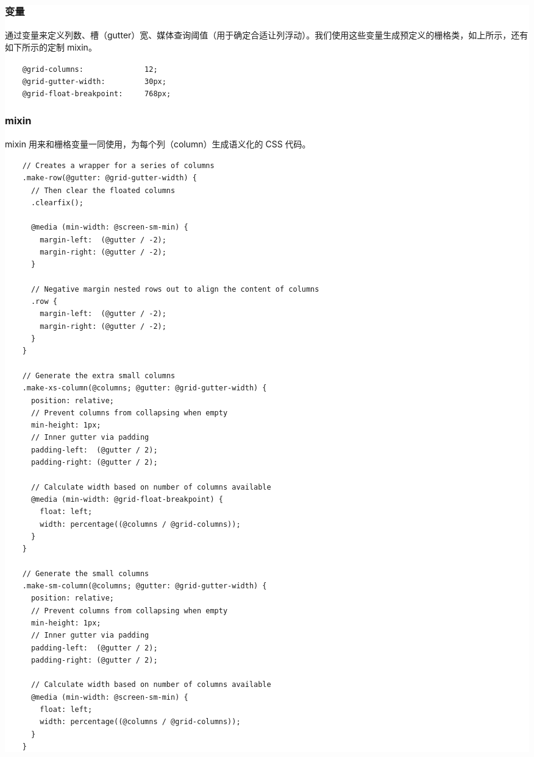 ### 变量

通过变量来定义列数、槽（gutter）宽、媒体查询阈值（用于确定合适让列浮动）。我们使用这些变量生成预定义的栅格类，如上所示，还有如下所示的定制 mixin。

```
    @grid-columns:              12;
    @grid-gutter-width:         30px;
    @grid-float-breakpoint:     768px;
```

### mixin


mixin 用来和栅格变量一同使用，为每个列（column）生成语义化的 CSS 代码。

```
    // Creates a wrapper for a series of columns
    .make-row(@gutter: @grid-gutter-width) {
      // Then clear the floated columns
      .clearfix();

      @media (min-width: @screen-sm-min) {
        margin-left:  (@gutter / -2);
        margin-right: (@gutter / -2);
      }

      // Negative margin nested rows out to align the content of columns
      .row {
        margin-left:  (@gutter / -2);
        margin-right: (@gutter / -2);
      }
    }

    // Generate the extra small columns
    .make-xs-column(@columns; @gutter: @grid-gutter-width) {
      position: relative;
      // Prevent columns from collapsing when empty
      min-height: 1px;
      // Inner gutter via padding
      padding-left:  (@gutter / 2);
      padding-right: (@gutter / 2);

      // Calculate width based on number of columns available
      @media (min-width: @grid-float-breakpoint) {
        float: left;
        width: percentage((@columns / @grid-columns));
      }
    }

    // Generate the small columns
    .make-sm-column(@columns; @gutter: @grid-gutter-width) {
      position: relative;
      // Prevent columns from collapsing when empty
      min-height: 1px;
      // Inner gutter via padding
      padding-left:  (@gutter / 2);
      padding-right: (@gutter / 2);

      // Calculate width based on number of columns available
      @media (min-width: @screen-sm-min) {
        float: left;
        width: percentage((@columns / @grid-columns));
      }
    }

```